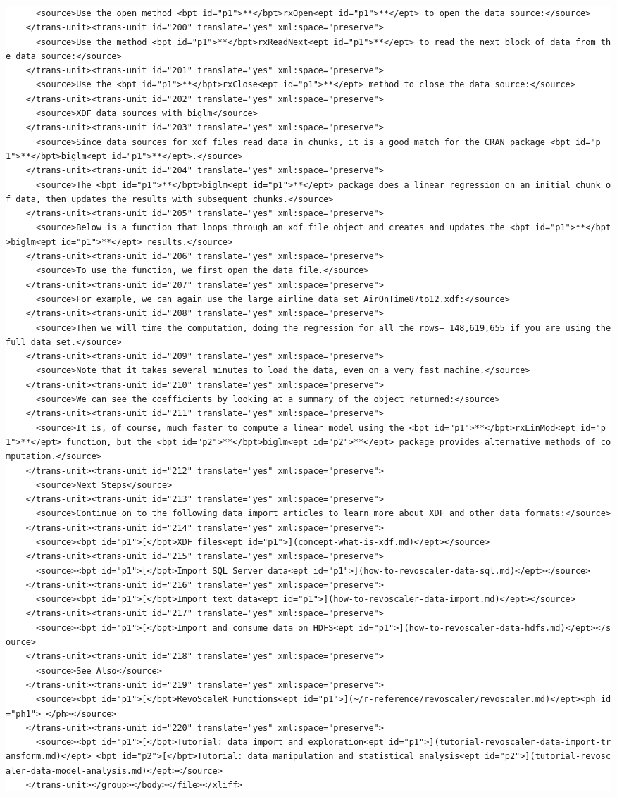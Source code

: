           <source>Use the open method <bpt id="p1">**</bpt>rxOpen<ept id="p1">**</ept> to open the data source:</source>
        </trans-unit><trans-unit id="200" translate="yes" xml:space="preserve">
          <source>Use the method <bpt id="p1">**</bpt>rxReadNext<ept id="p1">**</ept> to read the next block of data from the data source:</source>
        </trans-unit><trans-unit id="201" translate="yes" xml:space="preserve">
          <source>Use the <bpt id="p1">**</bpt>rxClose<ept id="p1">**</ept> method to close the data source:</source>
        </trans-unit><trans-unit id="202" translate="yes" xml:space="preserve">
          <source>XDF data sources with biglm</source>
        </trans-unit><trans-unit id="203" translate="yes" xml:space="preserve">
          <source>Since data sources for xdf files read data in chunks, it is a good match for the CRAN package <bpt id="p1">**</bpt>biglm<ept id="p1">**</ept>.</source>
        </trans-unit><trans-unit id="204" translate="yes" xml:space="preserve">
          <source>The <bpt id="p1">**</bpt>biglm<ept id="p1">**</ept> package does a linear regression on an initial chunk of data, then updates the results with subsequent chunks.</source>
        </trans-unit><trans-unit id="205" translate="yes" xml:space="preserve">
          <source>Below is a function that loops through an xdf file object and creates and updates the <bpt id="p1">**</bpt>biglm<ept id="p1">**</ept> results.</source>
        </trans-unit><trans-unit id="206" translate="yes" xml:space="preserve">
          <source>To use the function, we first open the data file.</source>
        </trans-unit><trans-unit id="207" translate="yes" xml:space="preserve">
          <source>For example, we can again use the large airline data set AirOnTime87to12.xdf:</source>
        </trans-unit><trans-unit id="208" translate="yes" xml:space="preserve">
          <source>Then we will time the computation, doing the regression for all the rows— 148,619,655 if you are using the full data set.</source>
        </trans-unit><trans-unit id="209" translate="yes" xml:space="preserve">
          <source>Note that it takes several minutes to load the data, even on a very fast machine.</source>
        </trans-unit><trans-unit id="210" translate="yes" xml:space="preserve">
          <source>We can see the coefficients by looking at a summary of the object returned:</source>
        </trans-unit><trans-unit id="211" translate="yes" xml:space="preserve">
          <source>It is, of course, much faster to compute a linear model using the <bpt id="p1">**</bpt>rxLinMod<ept id="p1">**</ept> function, but the <bpt id="p2">**</bpt>biglm<ept id="p2">**</ept> package provides alternative methods of computation.</source>
        </trans-unit><trans-unit id="212" translate="yes" xml:space="preserve">
          <source>Next Steps</source>
        </trans-unit><trans-unit id="213" translate="yes" xml:space="preserve">
          <source>Continue on to the following data import articles to learn more about XDF and other data formats:</source>
        </trans-unit><trans-unit id="214" translate="yes" xml:space="preserve">
          <source><bpt id="p1">[</bpt>XDF files<ept id="p1">](concept-what-is-xdf.md)</ept></source>
        </trans-unit><trans-unit id="215" translate="yes" xml:space="preserve">
          <source><bpt id="p1">[</bpt>Import SQL Server data<ept id="p1">](how-to-revoscaler-data-sql.md)</ept></source>
        </trans-unit><trans-unit id="216" translate="yes" xml:space="preserve">
          <source><bpt id="p1">[</bpt>Import text data<ept id="p1">](how-to-revoscaler-data-import.md)</ept></source>
        </trans-unit><trans-unit id="217" translate="yes" xml:space="preserve">
          <source><bpt id="p1">[</bpt>Import and consume data on HDFS<ept id="p1">](how-to-revoscaler-data-hdfs.md)</ept></source>
        </trans-unit><trans-unit id="218" translate="yes" xml:space="preserve">
          <source>See Also</source>
        </trans-unit><trans-unit id="219" translate="yes" xml:space="preserve">
          <source><bpt id="p1">[</bpt>RevoScaleR Functions<ept id="p1">](~/r-reference/revoscaler/revoscaler.md)</ept><ph id="ph1"> </ph></source>
        </trans-unit><trans-unit id="220" translate="yes" xml:space="preserve">
          <source><bpt id="p1">[</bpt>Tutorial: data import and exploration<ept id="p1">](tutorial-revoscaler-data-import-transform.md)</ept> <bpt id="p2">[</bpt>Tutorial: data manipulation and statistical analysis<ept id="p2">](tutorial-revoscaler-data-model-analysis.md)</ept></source>
        </trans-unit></group></body></file></xliff>